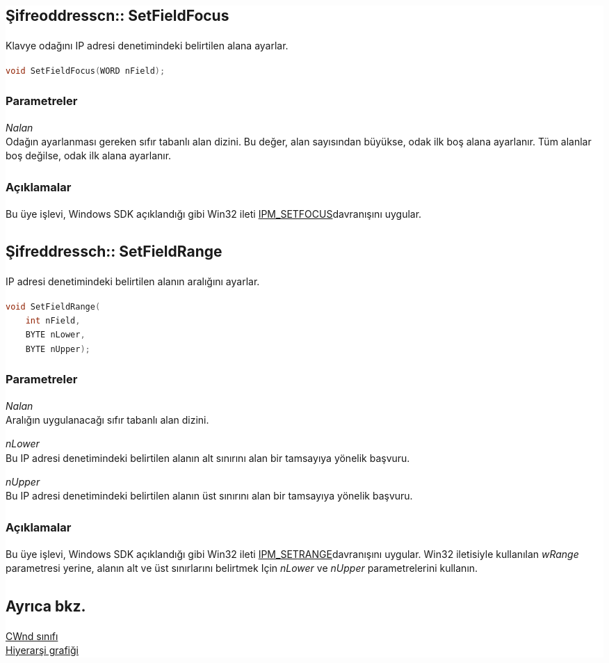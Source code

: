 ## <a name="cipaddressctrlsetfieldfocus"></a><a name="setfieldfocus"></a> Şifreoddresscn:: SetFieldFocus

Klavye odağını IP adresi denetimindeki belirtilen alana ayarlar.

```cpp
void SetFieldFocus(WORD nField);
```

### <a name="parameters"></a>Parametreler

*Nalan*<br/>
Odağın ayarlanması gereken sıfır tabanlı alan dizini. Bu değer, alan sayısından büyükse, odak ilk boş alana ayarlanır. Tüm alanlar boş değilse, odak ilk alana ayarlanır.

### <a name="remarks"></a>Açıklamalar

Bu üye işlevi, Windows SDK açıklandığı gibi Win32 ileti [IPM_SETFOCUS](/windows/win32/Controls/ipm-setfocus)davranışını uygular.

## <a name="cipaddressctrlsetfieldrange"></a><a name="setfieldrange"></a> Şifreddressch:: SetFieldRange

IP adresi denetimindeki belirtilen alanın aralığını ayarlar.

```cpp
void SetFieldRange(
    int nField,
    BYTE nLower,
    BYTE nUpper);
```

### <a name="parameters"></a>Parametreler

*Nalan*<br/>
Aralığın uygulanacağı sıfır tabanlı alan dizini.

*nLower*<br/>
Bu IP adresi denetimindeki belirtilen alanın alt sınırını alan bir tamsayıya yönelik başvuru.

*nUpper*<br/>
Bu IP adresi denetimindeki belirtilen alanın üst sınırını alan bir tamsayıya yönelik başvuru.

### <a name="remarks"></a>Açıklamalar

Bu üye işlevi, Windows SDK açıklandığı gibi Win32 ileti [IPM_SETRANGE](/windows/win32/Controls/ipm-setrange)davranışını uygular. Win32 iletisiyle kullanılan *wRange* parametresi yerine, alanın alt ve üst sınırlarını belirtmek Için *nLower* ve *nUpper* parametrelerini kullanın.

## <a name="see-also"></a>Ayrıca bkz.

[CWnd sınıfı](../../mfc/reference/cwnd-class.md)<br/>
[Hiyerarşi grafiği](../../mfc/hierarchy-chart.md)
